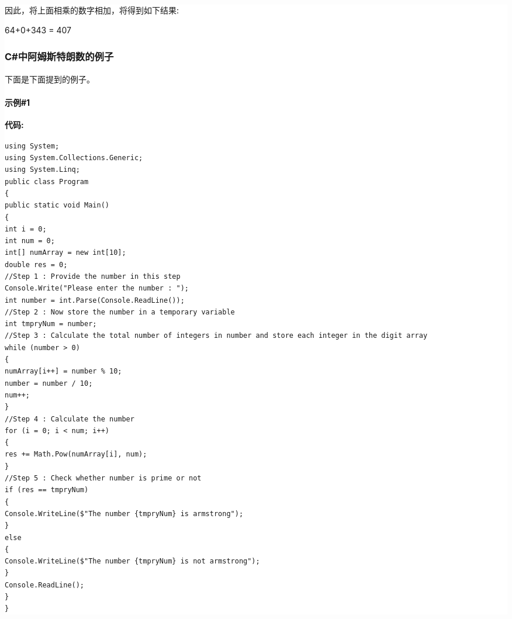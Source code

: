 因此，将上面相乘的数字相加，将得到如下结果:

64+0+343 = 407

### C#中阿姆斯特朗数的例子

下面是下面提到的例子。

#### 示例#1

**代码:**

```
using System;
using System.Collections.Generic;
using System.Linq;
public class Program
{
public static void Main()
{
int i = 0;
int num = 0;
int[] numArray = new int[10];
double res = 0;
//Step 1 : Provide the number in this step
Console.Write("Please enter the number : ");
int number = int.Parse(Console.ReadLine());
//Step 2 : Now store the number in a temporary variable
int tmpryNum = number;
//Step 3 : Calculate the total number of integers in number and store each integer in the digit array
while (number > 0)
{
numArray[i++] = number % 10;
number = number / 10;
num++;
}
//Step 4 : Calculate the number
for (i = 0; i < num; i++)
{
res += Math.Pow(numArray[i], num);
}
//Step 5 : Check whether number is prime or not
if (res == tmpryNum)
{
Console.WriteLine($"The number {tmpryNum} is armstrong");
}
else
{
Console.WriteLine($"The number {tmpryNum} is not armstrong");
}
Console.ReadLine();
}
}
```

